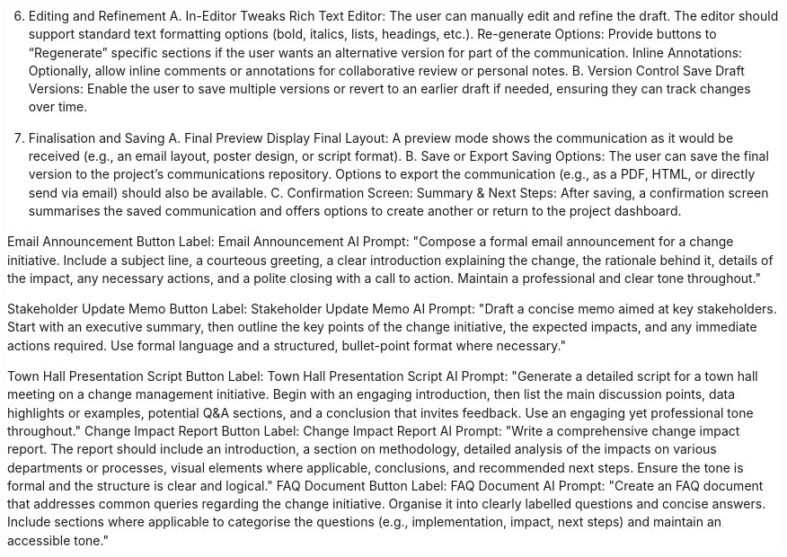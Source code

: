6. Editing and Refinement
A. In-Editor Tweaks
Rich Text Editor:
The user can manually edit and refine the draft. The editor should support standard text formatting options (bold, italics, lists, headings, etc.).
Re-generate Options:
Provide buttons to “Regenerate” specific sections if the user wants an alternative version for part of the communication.
Inline Annotations:
Optionally, allow inline comments or annotations for collaborative review or personal notes.
B. Version Control
Save Draft Versions:
Enable the user to save multiple versions or revert to an earlier draft if needed, ensuring they can track changes over time.

7. Finalisation and Saving
A. Final Preview
Display Final Layout:
A preview mode shows the communication as it would be received (e.g., an email layout, poster design, or script format).
B. Save or Export
Saving Options:
The user can save the final version to the project’s communications repository.
Options to export the communication (e.g., as a PDF, HTML, or directly send via email) should also be available.
C. Confirmation Screen:
Summary & Next Steps:
After saving, a confirmation screen summarises the saved communication and offers options to create another or return to the project dashboard.

Email Announcement
Button Label: Email Announcement
AI Prompt:
"Compose a formal email announcement for a change initiative. Include a subject line, a courteous greeting, a clear introduction explaining the change, the rationale behind it, details of the impact, any necessary actions, and a polite closing with a call to action. Maintain a professional and clear tone throughout."

Stakeholder Update Memo
Button Label: Stakeholder Update Memo
AI Prompt:
"Draft a concise memo aimed at key stakeholders. Start with an executive summary, then outline the key points of the change initiative, the expected impacts, and any immediate actions required. Use formal language and a structured, bullet-point format where necessary."

Town Hall Presentation Script
Button Label: Town Hall Presentation Script
AI Prompt:
"Generate a detailed script for a town hall meeting on a change management initiative. Begin with an engaging introduction, then list the main discussion points, data highlights or examples, potential Q&A sections, and a conclusion that invites feedback. Use an engaging yet professional tone throughout."
Change Impact Report
Button Label: Change Impact Report
AI Prompt:
"Write a comprehensive change impact report. The report should include an introduction, a section on methodology, detailed analysis of the impacts on various departments or processes, visual elements where applicable, conclusions, and recommended next steps. Ensure the tone is formal and the structure is clear and logical."
FAQ Document
Button Label: FAQ Document
AI Prompt:
"Create an FAQ document that addresses common queries regarding the change initiative. Organise it into clearly labelled questions and concise answers. Include sections where applicable to categorise the questions (e.g., implementation, impact, next steps) and maintain an accessible tone."